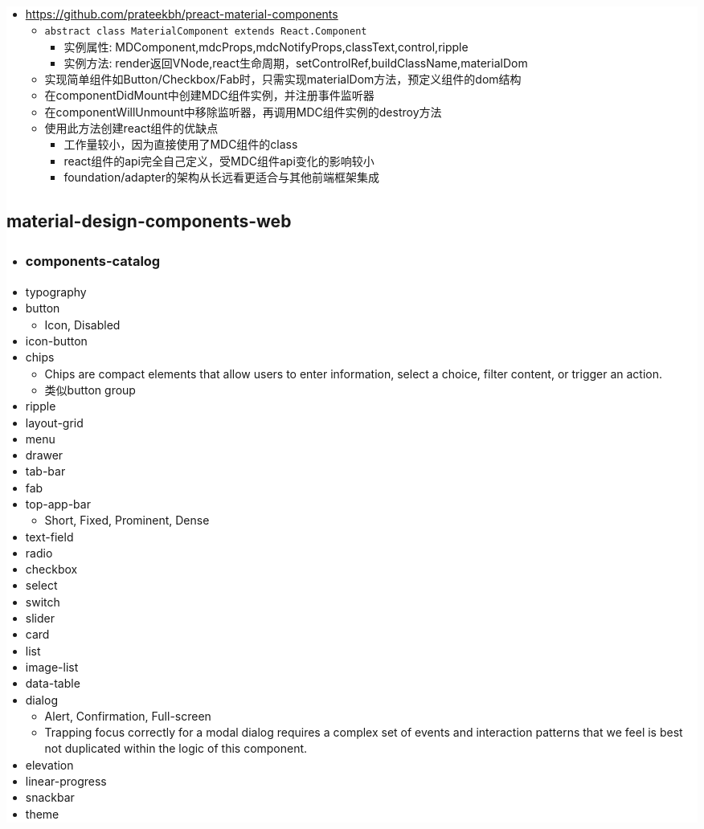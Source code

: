  

- https://github.com/prateekbh/preact-material-components
  - `abstract class MaterialComponent extends React.Component`
    - 实例属性: MDComponent,mdcProps,mdcNotifyProps,classText,control,ripple
    - 实例方法: render返回VNode,react生命周期，setControlRef,buildClassName,materialDom
  - 实现简单组件如Button/Checkbox/Fab时，只需实现materialDom方法，预定义组件的dom结构
  - 在componentDidMount中创建MDC组件实例，并注册事件监听器
  - 在componentWillUnmount中移除监听器，再调用MDC组件实例的destroy方法
  - 使用此方法创建react组件的优缺点
    - 工作量较小，因为直接使用了MDC组件的class
    - react组件的api完全自己定义，受MDC组件api变化的影响较小
    - foundation/adapter的架构从长远看更适合与其他前端框架集成

## material-design-components-web

- ### components-catalog
- typography
- button
  - Icon, Disabled
- icon-button
- chips
  - Chips are compact elements that allow users to enter information, select a choice, filter content, or trigger an action.
  - 类似button group
- ripple
- layout-grid
- menu
- drawer
- tab-bar
- fab
- top-app-bar
  - Short, Fixed, Prominent, Dense
- text-field
- radio
- checkbox
- select
- switch
- slider
- card
- list
- image-list
- data-table
- dialog
  - Alert, Confirmation, Full-screen
  - Trapping focus correctly for a modal dialog requires a complex set of events and interaction patterns that we feel is best not duplicated within the logic of this component. 
- elevation
- linear-progress
- snackbar
- theme
